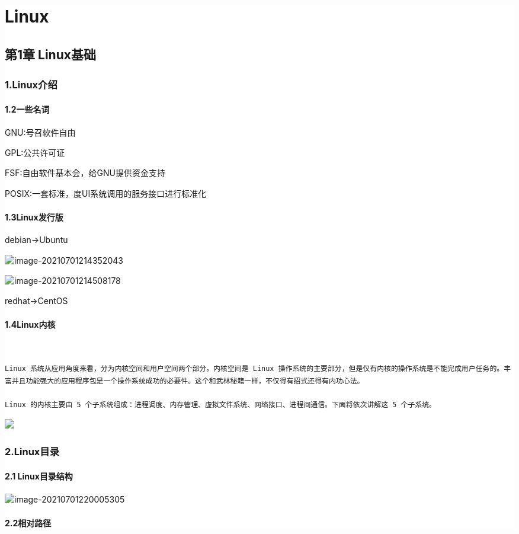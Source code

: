 # Linux

## 第1章 Linux基础

### 1.Linux介绍

#### 1.2一些名词

GNU:号召软件自由

GPL:公共许可证

FSF:自由软件基本会，给GNU提供资金支持

POSIX:一套标准，度UI系统调用的服务接口进行标准化



#### 1.3Linux发行版

debian->Ubuntu 

![image-20210701214352043](C:\Users\10592\AppData\Roaming\Typora\typora-user-images\image-20210701214352043.png)

![image-20210701214508178](C:\Users\10592\AppData\Roaming\Typora\typora-user-images\image-20210701214508178.png)

redhat->CentOS



#### 1.4Linux内核

​	

```
Linux 系统从应用角度来看，分为内核空间和用户空间两个部分。内核空间是 Linux 操作系统的主要部分，但是仅有内核的操作系统是不能完成用户任务的。丰富并且功能强大的应用程序包是一个操作系统成功的必要件。这个和武林秘籍一样，不仅得有招式还得有内功心法。

Linux 的内核主要由 5 个子系统组成：进程调度、内存管理、虚拟文件系统、网络接口、进程间通信。下面将依次讲解这 5 个子系统。
```

![](https://subingwen.cn/linux/version-path/kernel.jpg)







### 2.Linux目录

#### 2.1 Linux目录结构

![image-20210701220005305](C:\Users\10592\AppData\Roaming\Typora\typora-user-images\image-20210701220005305.png)

#### 2.2相对路径
